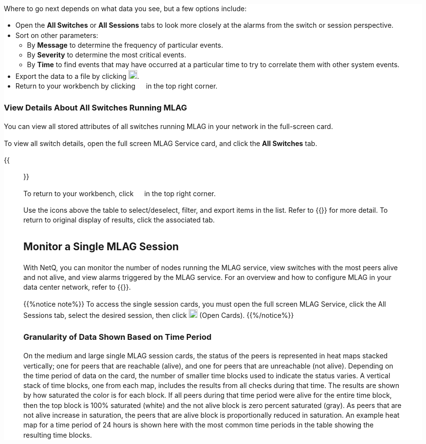 Where to go next depends on what data you see, but a few options include:

- Open the **All Switches** or **All Sessions** tabs to look more closely at the alarms from the switch or session perspective.
- Sort on other parameters:
    - By **Message** to determine the frequency of particular events.
    - By **Severity** to determine the most critical events.
    - By **Time** to find events that may have occurred at a particular time to try to correlate them with other system events.
- Export the data to a file by clicking <img src="https://icons.cumulusnetworks.com/05-Internet-Networks-Servers/08-Upload-Download/upload-bottom.svg" height="18" width="18"/>.
- Return to your workbench by clicking <img src="https://icons.cumulusnetworks.com/01-Interface-Essential/33-Form-Validation/close.svg" height="14" width="14"/> in the top right corner.

### View Details About All Switches Running MLAG

You can view all stored attributes of all switches running MLAG in your network in the full-screen card.

To view all switch details, open the full screen MLAG Service card, and click the **All Switches** tab.

{{<figure src="/images/netq/ntwk-svcs-all-mlag-fullscr-all-switches-tab-241.png" width="700">}}

To return to your workbench, click <img src="https://icons.cumulusnetworks.com/01-Interface-Essential/33-Form-Validation/close.svg" height="14" width="14"/> in the top right corner.

Use the icons above the table to select/deselect, filter, and export items in the list. Refer to {{<link url="Access-Data-with-Cards#table-settings" text="Table Settings">}} for more detail. To return to original display of results, click the associated tab.

## Monitor a Single MLAG Session

With NetQ, you can monitor the number of nodes running the MLAG service, view switches with the most peers alive and not alive, and view alarms triggered by the MLAG service. For an overview and how to configure MLAG in your data center network, refer to {{<exlink url="https://docs.cumulusnetworks.com/cumulus-linux/Layer-2/Multi-Chassis-Link-Aggregation-MLAG/" text="Multi-Chassis Link Aggregation - MLAG">}}.

{{%notice note%}}
To access the single session cards, you must open the full screen MLAG Service, click the All Sessions tab, select the desired session, then click <img src="https://icons.cumulusnetworks.com/44-Entertainment-Events-Hobbies/02-Card-Games/card-game-diamond.svg" height="18" width="18"/> (Open Cards).
{{%/notice%}}

### Granularity of Data Shown Based on Time Period

On the medium and large single MLAG session cards, the status of the peers is represented in heat maps stacked vertically; one for peers that are reachable (alive), and one for peers that are unreachable (not alive). Depending on the time period of data on the card, the number of smaller time blocks used to indicate the status varies. A vertical stack of time blocks, one from each map, includes the results from all checks during that time. The results are shown by how saturated the color is for each block. If all peers during that time period were alive for the entire time block, then the top block is 100% saturated (white) and the not alive block is zero percent saturated (gray). As peers that are not alive increase in saturation, the peers that are alive block is proportionally reduced in saturation. An example heat map for a time period of 24 hours is shown here with the most common time periods in the table showing the resulting time blocks.
